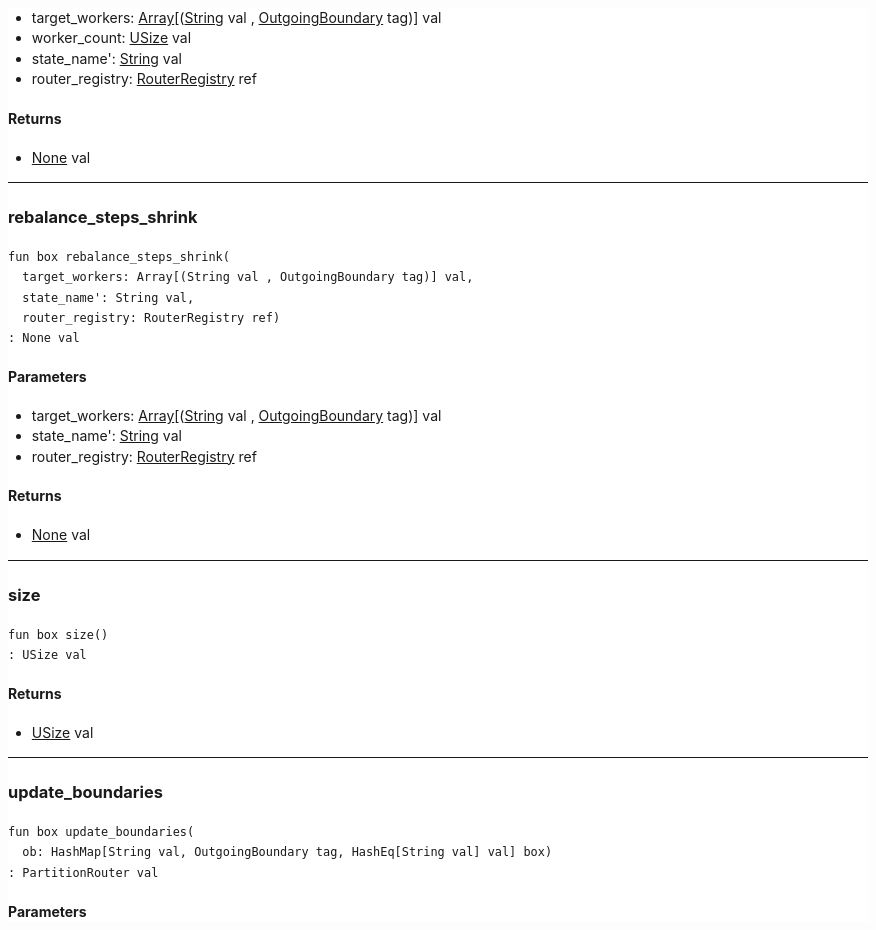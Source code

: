 *   target_workers: [Array](builtin-Array)\[([String](builtin-String) val , [OutgoingBoundary](wallaroo-core-boundary-OutgoingBoundary) tag)\] val
*   worker_count: [USize](builtin-USize) val
*   state_name': [String](builtin-String) val
*   router_registry: [RouterRegistry](wallaroo-ent-router_registry-RouterRegistry) ref

#### Returns

* [None](builtin-None) val

---

### rebalance_steps_shrink

```pony
fun box rebalance_steps_shrink(
  target_workers: Array[(String val , OutgoingBoundary tag)] val,
  state_name': String val,
  router_registry: RouterRegistry ref)
: None val
```
#### Parameters

*   target_workers: [Array](builtin-Array)\[([String](builtin-String) val , [OutgoingBoundary](wallaroo-core-boundary-OutgoingBoundary) tag)\] val
*   state_name': [String](builtin-String) val
*   router_registry: [RouterRegistry](wallaroo-ent-router_registry-RouterRegistry) ref

#### Returns

* [None](builtin-None) val

---

### size

```pony
fun box size()
: USize val
```

#### Returns

* [USize](builtin-USize) val

---

### update_boundaries

```pony
fun box update_boundaries(
  ob: HashMap[String val, OutgoingBoundary tag, HashEq[String val] val] box)
: PartitionRouter val
```
#### Parameters
